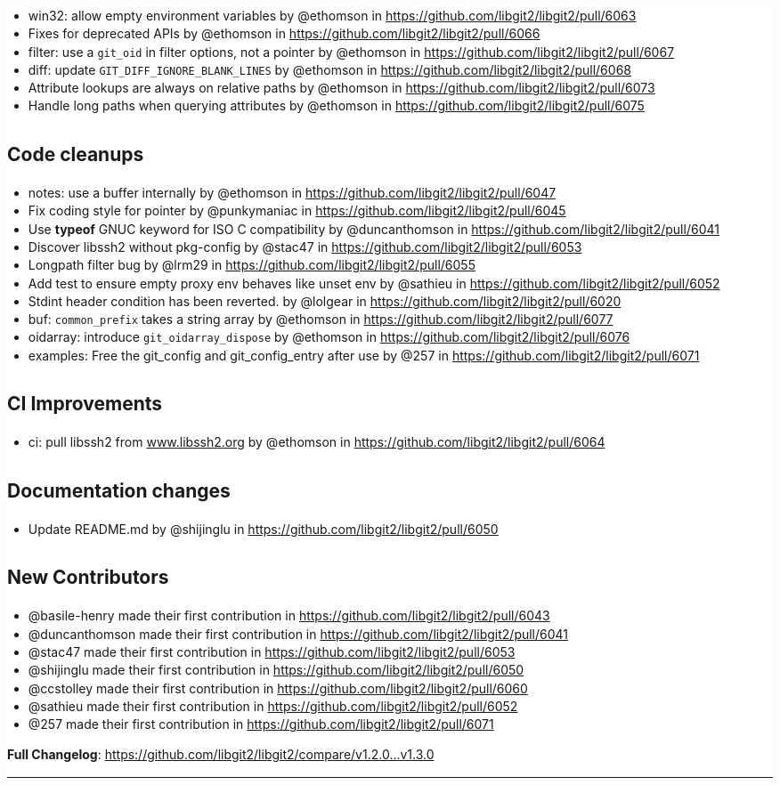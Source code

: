 * win32: allow empty environment variables by @ethomson in https://github.com/libgit2/libgit2/pull/6063
* Fixes for deprecated APIs by @ethomson in https://github.com/libgit2/libgit2/pull/6066
* filter: use a `git_oid` in filter options, not a pointer by @ethomson in https://github.com/libgit2/libgit2/pull/6067
* diff: update `GIT_DIFF_IGNORE_BLANK_LINES` by @ethomson in https://github.com/libgit2/libgit2/pull/6068 
* Attribute lookups are always on relative paths by @ethomson in https://github.com/libgit2/libgit2/pull/6073
* Handle long paths when querying attributes by @ethomson in https://github.com/libgit2/libgit2/pull/6075

## Code cleanups
* notes: use a buffer internally by @ethomson in https://github.com/libgit2/libgit2/pull/6047
* Fix coding style for pointer by @punkymaniac in https://github.com/libgit2/libgit2/pull/6045
* Use __typeof__ GNUC keyword for ISO C compatibility by @duncanthomson in https://github.com/libgit2/libgit2/pull/6041
* Discover libssh2 without pkg-config by @stac47 in https://github.com/libgit2/libgit2/pull/6053
* Longpath filter bug by @lrm29 in https://github.com/libgit2/libgit2/pull/6055
* Add test to ensure empty proxy env behaves like unset env by @sathieu in https://github.com/libgit2/libgit2/pull/6052
* Stdint header condition has been reverted. by @lolgear in https://github.com/libgit2/libgit2/pull/6020
* buf: `common_prefix` takes a string array by @ethomson in https://github.com/libgit2/libgit2/pull/6077
* oidarray: introduce `git_oidarray_dispose` by @ethomson in https://github.com/libgit2/libgit2/pull/6076
* examples: Free the git_config and git_config_entry after use by @257 in https://github.com/libgit2/libgit2/pull/6071

## CI Improvements
* ci: pull libssh2 from www.libssh2.org by @ethomson in https://github.com/libgit2/libgit2/pull/6064

## Documentation changes
* Update README.md by @shijinglu in https://github.com/libgit2/libgit2/pull/6050

## New Contributors
* @basile-henry made their first contribution in https://github.com/libgit2/libgit2/pull/6043
* @duncanthomson made their first contribution in https://github.com/libgit2/libgit2/pull/6041
* @stac47 made their first contribution in https://github.com/libgit2/libgit2/pull/6053
* @shijinglu made their first contribution in https://github.com/libgit2/libgit2/pull/6050
* @ccstolley made their first contribution in https://github.com/libgit2/libgit2/pull/6060
* @sathieu made their first contribution in https://github.com/libgit2/libgit2/pull/6052
* @257 made their first contribution in https://github.com/libgit2/libgit2/pull/6071

**Full Changelog**: https://github.com/libgit2/libgit2/compare/v1.2.0...v1.3.0

---------------------------------------------------------------------
